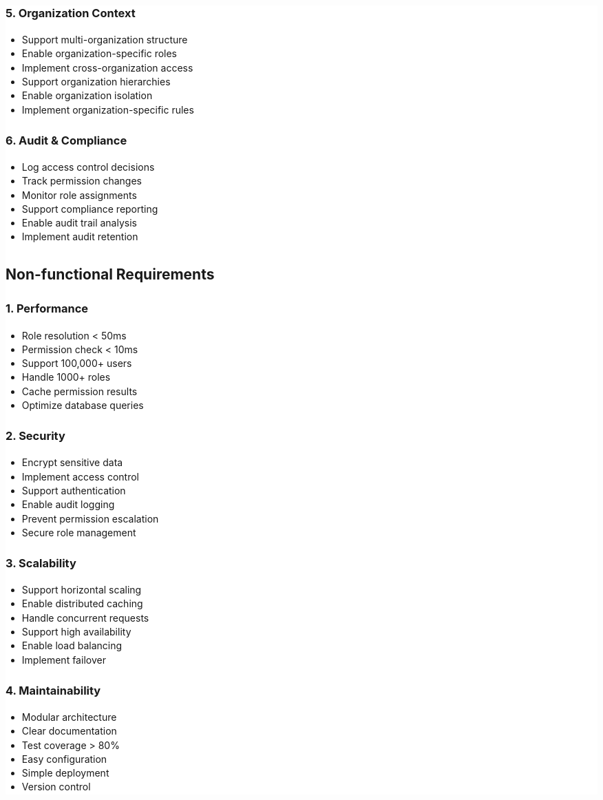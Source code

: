 ### 5. Organization Context
- Support multi-organization structure
- Enable organization-specific roles
- Implement cross-organization access
- Support organization hierarchies
- Enable organization isolation
- Implement organization-specific rules

### 6. Audit & Compliance
- Log access control decisions
- Track permission changes
- Monitor role assignments
- Support compliance reporting
- Enable audit trail analysis
- Implement audit retention

## Non-functional Requirements

### 1. Performance
- Role resolution < 50ms
- Permission check < 10ms
- Support 100,000+ users
- Handle 1000+ roles
- Cache permission results
- Optimize database queries

### 2. Security
- Encrypt sensitive data
- Implement access control
- Support authentication
- Enable audit logging
- Prevent permission escalation
- Secure role management

### 3. Scalability
- Support horizontal scaling
- Enable distributed caching
- Handle concurrent requests
- Support high availability
- Enable load balancing
- Implement failover

### 4. Maintainability
- Modular architecture
- Clear documentation
- Test coverage > 80%
- Easy configuration
- Simple deployment
- Version control
